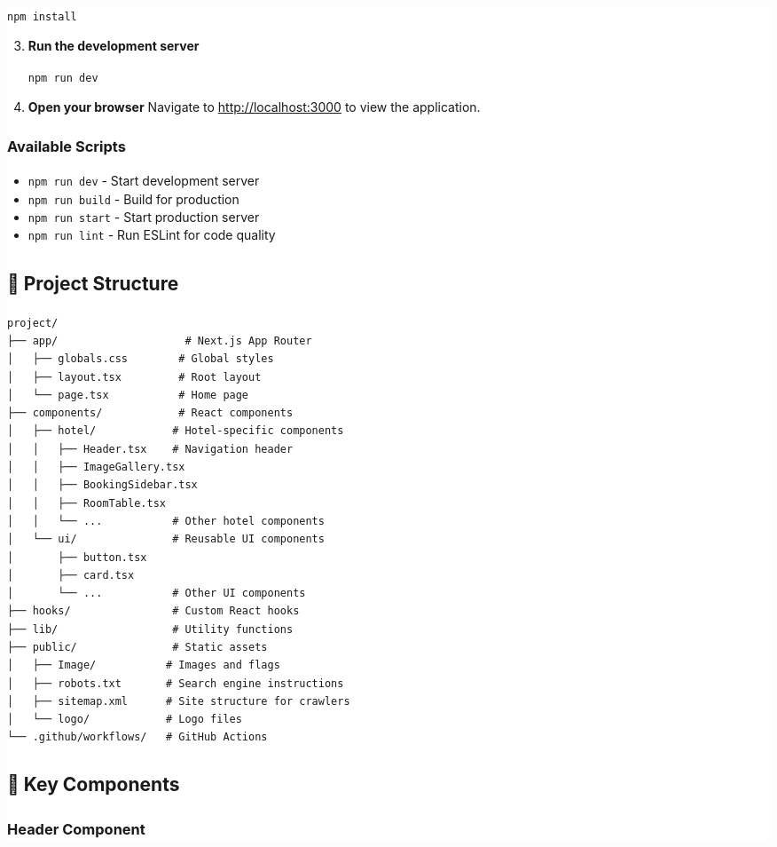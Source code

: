    ```bash
   npm install
   ```

3. **Run the development server**

   ```bash
   npm run dev
   ```

4. **Open your browser**
   Navigate to [http://localhost:3000](http://localhost:3000) to view the application.

### Available Scripts

- `npm run dev` - Start development server
- `npm run build` - Build for production
- `npm run start` - Start production server
- `npm run lint` - Run ESLint for code quality

## 📁 Project Structure

```
project/
├── app/                    # Next.js App Router
│   ├── globals.css        # Global styles
│   ├── layout.tsx         # Root layout
│   └── page.tsx           # Home page
├── components/            # React components
│   ├── hotel/            # Hotel-specific components
│   │   ├── Header.tsx    # Navigation header
│   │   ├── ImageGallery.tsx
│   │   ├── BookingSidebar.tsx
│   │   ├── RoomTable.tsx
│   │   └── ...           # Other hotel components
│   └── ui/               # Reusable UI components
│       ├── button.tsx
│       ├── card.tsx
│       └── ...           # Other UI components
├── hooks/                # Custom React hooks
├── lib/                  # Utility functions
├── public/               # Static assets
│   ├── Image/           # Images and flags
│   ├── robots.txt       # Search engine instructions
│   ├── sitemap.xml      # Site structure for crawlers
│   └── logo/            # Logo files
└── .github/workflows/   # GitHub Actions
```

## 🎯 Key Components

### **Header Component**
